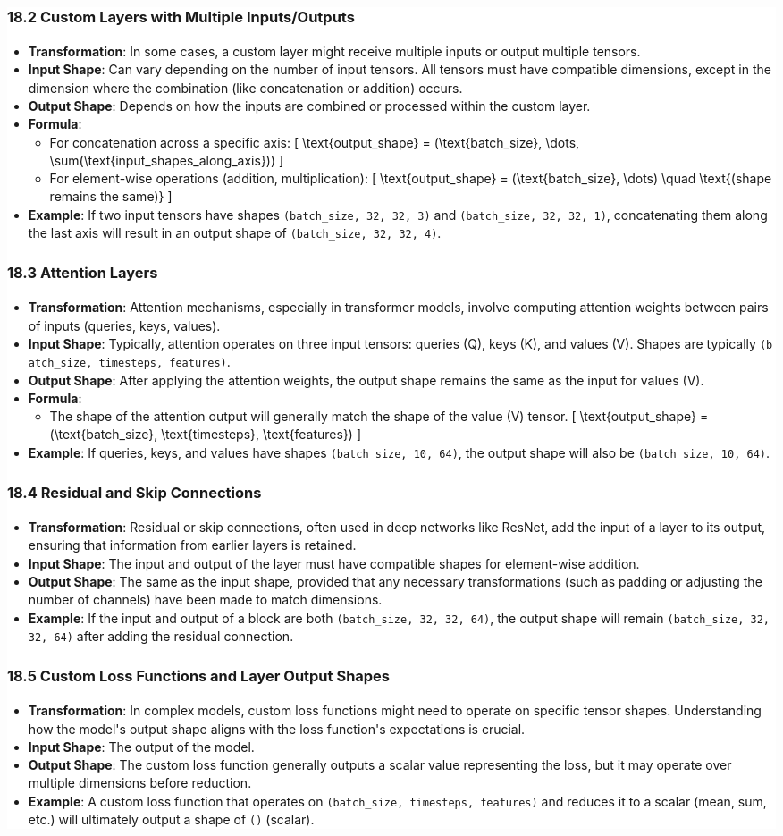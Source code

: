 ### 18.2 **Custom Layers with Multiple Inputs/Outputs**
   - **Transformation**: In some cases, a custom layer might receive multiple inputs or output multiple tensors.
   - **Input Shape**: Can vary depending on the number of input tensors. All tensors must have compatible dimensions, except in the dimension where the combination (like concatenation or addition) occurs.
   - **Output Shape**: Depends on how the inputs are combined or processed within the custom layer.
   - **Formula**: 
     - For concatenation across a specific axis:
       \[
       \text{output\_shape} = (\text{batch\_size}, \dots, \sum(\text{input\_shapes\_along\_axis}))
       \]
     - For element-wise operations (addition, multiplication):
       \[
       \text{output\_shape} = (\text{batch\_size}, \dots) \quad \text{(shape remains the same)}
       \]
   - **Example**: If two input tensors have shapes `(batch_size, 32, 32, 3)` and `(batch_size, 32, 32, 1)`, concatenating them along the last axis will result in an output shape of `(batch_size, 32, 32, 4)`.

### 18.3 **Attention Layers**
   - **Transformation**: Attention mechanisms, especially in transformer models, involve computing attention weights between pairs of inputs (queries, keys, values).
   - **Input Shape**: Typically, attention operates on three input tensors: queries (Q), keys (K), and values (V). Shapes are typically `(batch_size, timesteps, features)`.
   - **Output Shape**: After applying the attention weights, the output shape remains the same as the input for values (V).
   - **Formula**: 
     - The shape of the attention output will generally match the shape of the value (V) tensor.
     \[
     \text{output\_shape} = (\text{batch\_size}, \text{timesteps}, \text{features})
     \]
   - **Example**: If queries, keys, and values have shapes `(batch_size, 10, 64)`, the output shape will also be `(batch_size, 10, 64)`.

### 18.4 **Residual and Skip Connections**
   - **Transformation**: Residual or skip connections, often used in deep networks like ResNet, add the input of a layer to its output, ensuring that information from earlier layers is retained.
   - **Input Shape**: The input and output of the layer must have compatible shapes for element-wise addition.
   - **Output Shape**: The same as the input shape, provided that any necessary transformations (such as padding or adjusting the number of channels) have been made to match dimensions.
   - **Example**: If the input and output of a block are both `(batch_size, 32, 32, 64)`, the output shape will remain `(batch_size, 32, 32, 64)` after adding the residual connection.

### 18.5 **Custom Loss Functions and Layer Output Shapes**
   - **Transformation**: In complex models, custom loss functions might need to operate on specific tensor shapes. Understanding how the model's output shape aligns with the loss function's expectations is crucial.
   - **Input Shape**: The output of the model.
   - **Output Shape**: The custom loss function generally outputs a scalar value representing the loss, but it may operate over multiple dimensions before reduction.
   - **Example**: A custom loss function that operates on `(batch_size, timesteps, features)` and reduces it to a scalar (mean, sum, etc.) will ultimately output a shape of `()` (scalar).
